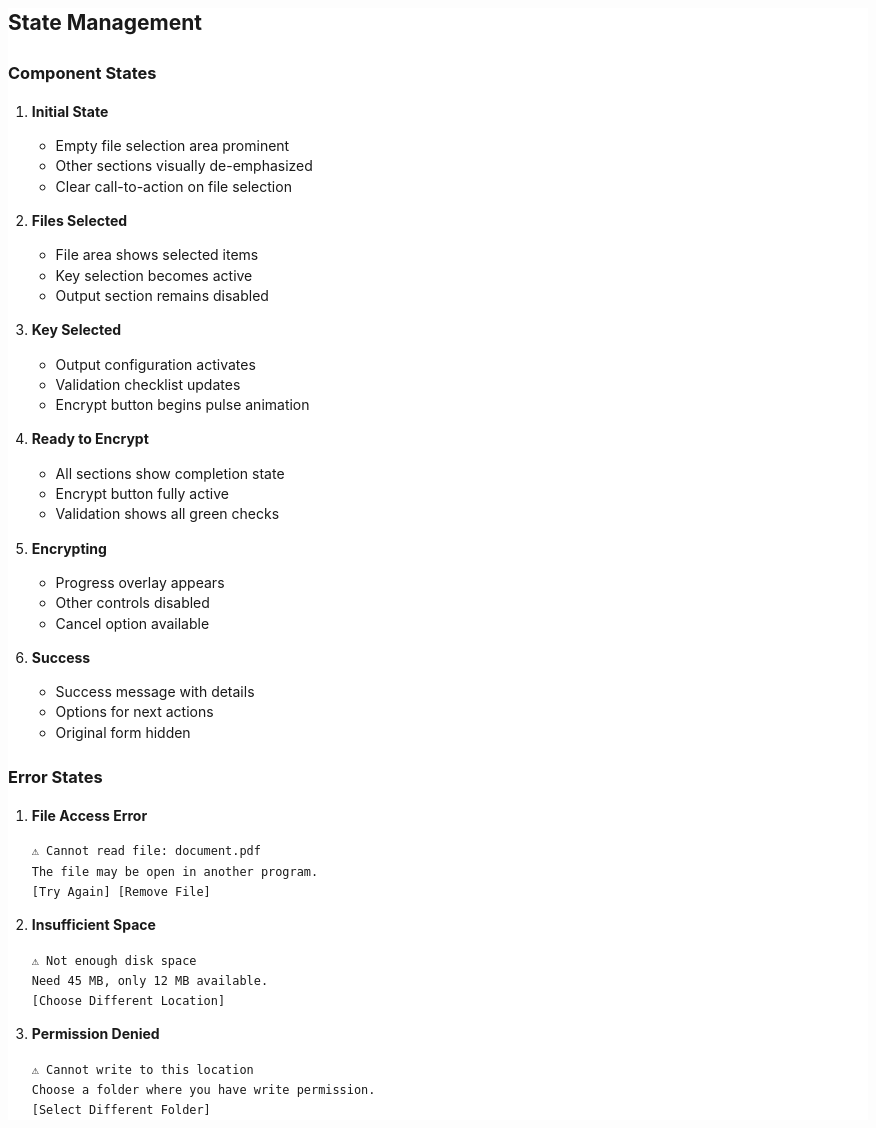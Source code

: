## State Management

### Component States

1. **Initial State**
   - Empty file selection area prominent
   - Other sections visually de-emphasized
   - Clear call-to-action on file selection

2. **Files Selected**
   - File area shows selected items
   - Key selection becomes active
   - Output section remains disabled

3. **Key Selected**
   - Output configuration activates
   - Validation checklist updates
   - Encrypt button begins pulse animation

4. **Ready to Encrypt**
   - All sections show completion state
   - Encrypt button fully active
   - Validation shows all green checks

5. **Encrypting**
   - Progress overlay appears
   - Other controls disabled
   - Cancel option available

6. **Success**
   - Success message with details
   - Options for next actions
   - Original form hidden

### Error States

1. **File Access Error**
   ```
   ⚠️ Cannot read file: document.pdf
   The file may be open in another program.
   [Try Again] [Remove File]
   ```

2. **Insufficient Space**
   ```
   ⚠️ Not enough disk space
   Need 45 MB, only 12 MB available.
   [Choose Different Location]
   ```

3. **Permission Denied**
   ```
   ⚠️ Cannot write to this location
   Choose a folder where you have write permission.
   [Select Different Folder]
   ```
